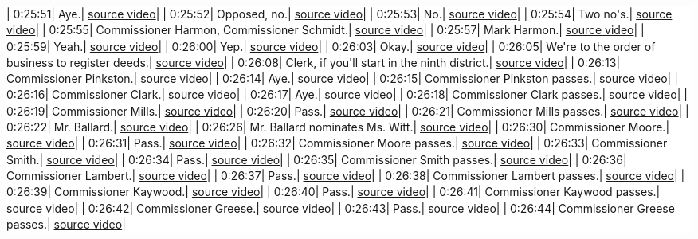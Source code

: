 | 0:25:51| Aye.| [source video](https://archive.org/details/cocom070131part1?start=1551)|
| 0:25:52| Opposed, no.| [source video](https://archive.org/details/cocom070131part1?start=1552)|
| 0:25:53| No.| [source video](https://archive.org/details/cocom070131part1?start=1553)|
| 0:25:54| Two no's.| [source video](https://archive.org/details/cocom070131part1?start=1554)|
| 0:25:55| Commissioner Harmon, Commissioner Schmidt.| [source video](https://archive.org/details/cocom070131part1?start=1555)|
| 0:25:57| Mark Harmon.| [source video](https://archive.org/details/cocom070131part1?start=1557)|
| 0:25:59| Yeah.| [source video](https://archive.org/details/cocom070131part1?start=1559)|
| 0:26:00| Yep.| [source video](https://archive.org/details/cocom070131part1?start=1560)|
| 0:26:03| Okay.| [source video](https://archive.org/details/cocom070131part1?start=1563)|
| 0:26:05| We're to the order of business to register deeds.| [source video](https://archive.org/details/cocom070131part1?start=1565)|
| 0:26:08| Clerk, if you'll start in the ninth district.| [source video](https://archive.org/details/cocom070131part1?start=1568)|
| 0:26:13| Commissioner Pinkston.| [source video](https://archive.org/details/cocom070131part1?start=1573)|
| 0:26:14| Aye.| [source video](https://archive.org/details/cocom070131part1?start=1574)|
| 0:26:15| Commissioner Pinkston passes.| [source video](https://archive.org/details/cocom070131part1?start=1575)|
| 0:26:16| Commissioner Clark.| [source video](https://archive.org/details/cocom070131part1?start=1576)|
| 0:26:17| Aye.| [source video](https://archive.org/details/cocom070131part1?start=1577)|
| 0:26:18| Commissioner Clark passes.| [source video](https://archive.org/details/cocom070131part1?start=1578)|
| 0:26:19| Commissioner Mills.| [source video](https://archive.org/details/cocom070131part1?start=1579)|
| 0:26:20| Pass.| [source video](https://archive.org/details/cocom070131part1?start=1580)|
| 0:26:21| Commissioner Mills passes.| [source video](https://archive.org/details/cocom070131part1?start=1581)|
| 0:26:22| Mr. Ballard.| [source video](https://archive.org/details/cocom070131part1?start=1582)|
| 0:26:26| Mr. Ballard nominates Ms. Witt.| [source video](https://archive.org/details/cocom070131part1?start=1586)|
| 0:26:30| Commissioner Moore.| [source video](https://archive.org/details/cocom070131part1?start=1590)|
| 0:26:31| Pass.| [source video](https://archive.org/details/cocom070131part1?start=1591)|
| 0:26:32| Commissioner Moore passes.| [source video](https://archive.org/details/cocom070131part1?start=1592)|
| 0:26:33| Commissioner Smith.| [source video](https://archive.org/details/cocom070131part1?start=1593)|
| 0:26:34| Pass.| [source video](https://archive.org/details/cocom070131part1?start=1594)|
| 0:26:35| Commissioner Smith passes.| [source video](https://archive.org/details/cocom070131part1?start=1595)|
| 0:26:36| Commissioner Lambert.| [source video](https://archive.org/details/cocom070131part1?start=1596)|
| 0:26:37| Pass.| [source video](https://archive.org/details/cocom070131part1?start=1597)|
| 0:26:38| Commissioner Lambert passes.| [source video](https://archive.org/details/cocom070131part1?start=1598)|
| 0:26:39| Commissioner Kaywood.| [source video](https://archive.org/details/cocom070131part1?start=1599)|
| 0:26:40| Pass.| [source video](https://archive.org/details/cocom070131part1?start=1600)|
| 0:26:41| Commissioner Kaywood passes.| [source video](https://archive.org/details/cocom070131part1?start=1601)|
| 0:26:42| Commissioner Greese.| [source video](https://archive.org/details/cocom070131part1?start=1602)|
| 0:26:43| Pass.| [source video](https://archive.org/details/cocom070131part1?start=1603)|
| 0:26:44| Commissioner Greese passes.| [source video](https://archive.org/details/cocom070131part1?start=1604)|
